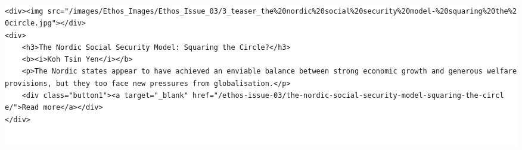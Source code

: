 	<div><img src="/images/Ethos_Images/Ethos_Issue_03/3_teaser_the%20nordic%20social%20security%20model-%20squaring%20the%20circle.jpg"></div>
	<div>
		<h3>The Nordic Social Security Model: Squaring the Circle?</h3>
		<b><i>Koh Tsin Yen</i></b>
		<p>The Nordic states appear to have achieved an enviable balance between strong economic growth and generous welfare provisions, but they too face new pressures from globalisation.</p>
		<div class="button1"><a target="_blank" href="/ethos-issue-03/the-nordic-social-security-model-squaring-the-circle/">Read more</a></div>
	</div>
</div>

<br>

<div class="grid-container">